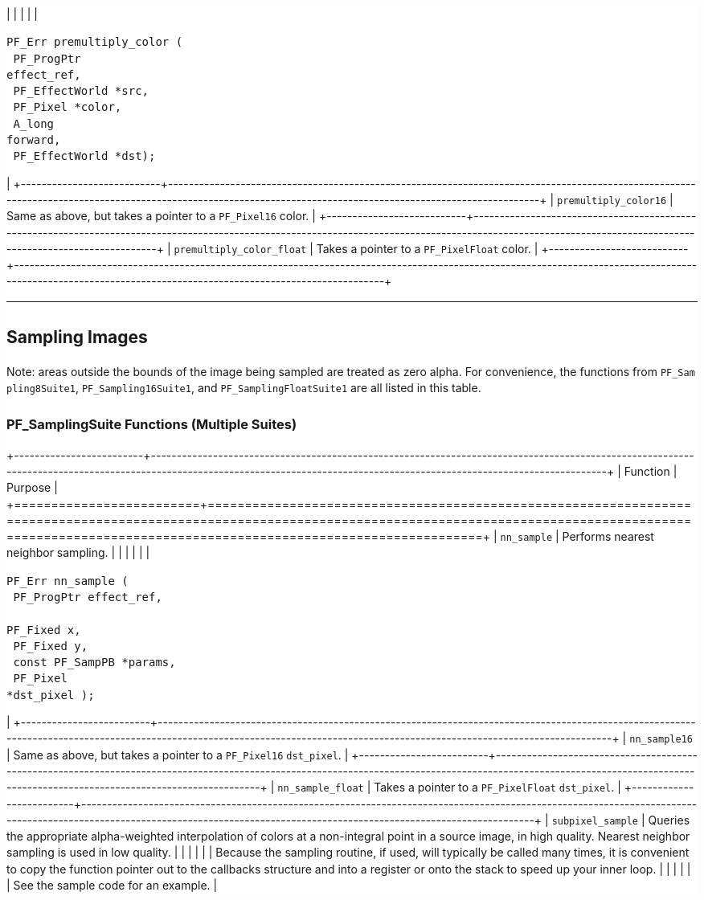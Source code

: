 |                           |                                                                                                                                                                                                             |
|                           | <pre lang="cpp">PF_Err premultiply_color (<br/>  PF_ProgPtr      effect_ref,<br/>  PF_EffectWorld  \*src,<br/>  PF_Pixel        \*color,<br/>  A_long          forward,<br/>  PF_EffectWorld  \*dst);</pre> |
+---------------------------+-------------------------------------------------------------------------------------------------------------------------------------------------------------------------------------------------------------+
| `premultiply_color16`     | Same as above, but takes a pointer to a `PF_Pixel16` color.                                                                                                                                                 |
+---------------------------+-------------------------------------------------------------------------------------------------------------------------------------------------------------------------------------------------------------+
| `premultiply_color_float` | Takes a pointer to a `PF_PixelFloat` color.                                                                                                                                                                 |
+---------------------------+-------------------------------------------------------------------------------------------------------------------------------------------------------------------------------------------------------------+

---

## Sampling Images

Note: areas outside the bounds of the image being sampled are treated as zero alpha. For convenience, the functions from `PF_Sampling8Suite1`, `PF_Sampling16Suite1`, and `PF_SamplingFloatSuite1` are all listed in this table.

### PF_SamplingSuite Functions (Multiple Suites)

+-------------------------+-----------------------------------------------------------------------------------------------------------------------------------------------------------------------------------------------------------------------------+
|        Function         |                                                                                                           Purpose                                                                                                           |
+=========================+=============================================================================================================================================================================================================================+
| `nn_sample`             | Performs nearest neighbor sampling.                                                                                                                                                                                         |
|                         |                                                                                                                                                                                                                             |
|                         | <pre lang="cpp">PF_Err nn_sample (<br/>  PF_ProgPtr       effect_ref,<br/>  PF_Fixed         x,<br/>  PF_Fixed         y,<br/>  const PF_SampPB  \*params,<br/>  PF_Pixel         \*dst_pixel );</pre>                      |
+-------------------------+-----------------------------------------------------------------------------------------------------------------------------------------------------------------------------------------------------------------------------+
| `nn_sample16`           | Same as above, but takes a pointer to a `PF_Pixel16` `dst_pixel`.                                                                                                                                                           |
+-------------------------+-----------------------------------------------------------------------------------------------------------------------------------------------------------------------------------------------------------------------------+
| `nn_sample_float`       | Takes a pointer to a `PF_PixelFloat` `dst_pixel`.                                                                                                                                                                           |
+-------------------------+-----------------------------------------------------------------------------------------------------------------------------------------------------------------------------------------------------------------------------+
| `subpixel_sample`       | Queries the appropriate alpha-weighted interpolation of colors at a non-integral point in a source image, in high quality. Nearest neighbor sampling is used in low quality.                                                |
|                         |                                                                                                                                                                                                                             |
|                         | Because the sampling routine, if used, will typically be called many times, it is convenient to copy the function pointer out to the callbacks structure and into a register or onto the stack to speed up your inner loop. |
|                         |                                                                                                                                                                                                                             |
|                         | See the sample code for an example.                                                                                                                                                                                         |
